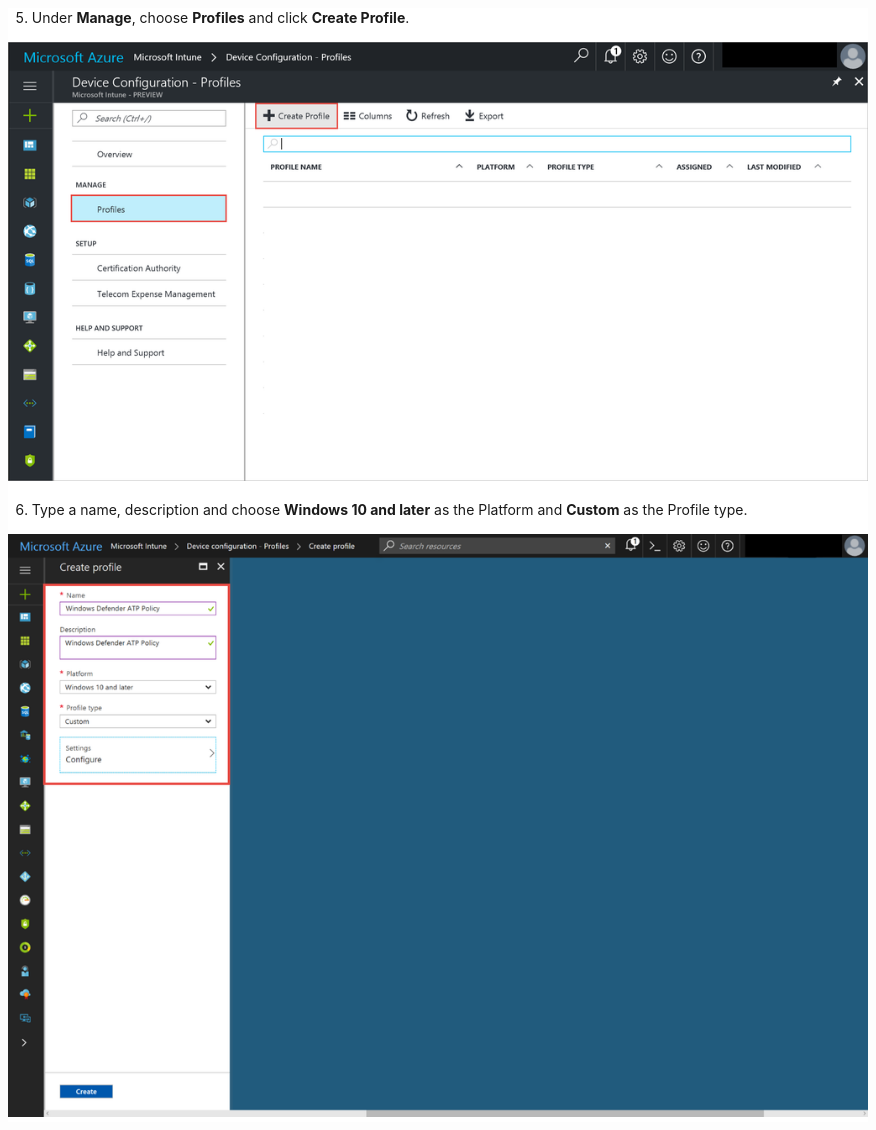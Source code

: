 5. Under **Manage**, choose **Profiles** and click **Create Profile**.

  ![Image of policy creation in Azure](images/atp-azure-intune-create-profile.png)

6. Type a name, description and choose **Windows 10 and later** as the Platform and **Custom** as the Profile type.

  ![Image of naming a policy](images/atp-intune-custom.png)
